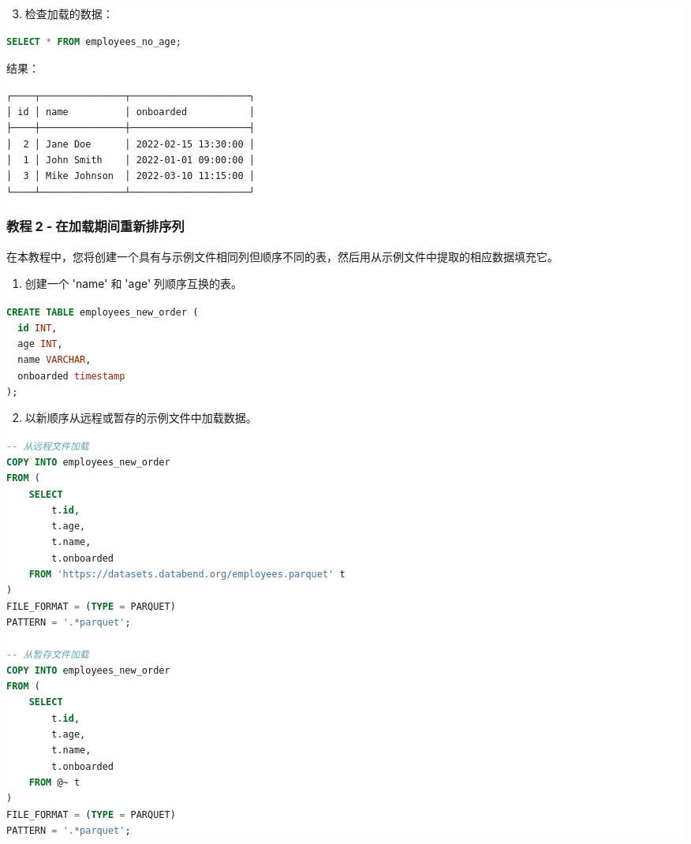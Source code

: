
3. 检查加载的数据：

```sql
SELECT * FROM employees_no_age;
```

结果：
```
┌────┬───────────────┬─────────────────────┐
│ id │ name          │ onboarded           │
├────┼───────────────┼─────────────────────┤
│  2 │ Jane Doe      │ 2022-02-15 13:30:00 │
│  1 │ John Smith    │ 2022-01-01 09:00:00 │
│  3 │ Mike Johnson  │ 2022-03-10 11:15:00 │
└────┴───────────────┴─────────────────────┘
```

### 教程 2 - 在加载期间重新排序列

在本教程中，您将创建一个具有与示例文件相同列但顺序不同的表，然后用从示例文件中提取的相应数据填充它。

1. 创建一个 'name' 和 'age' 列顺序互换的表。

```sql
CREATE TABLE employees_new_order (
  id INT,
  age INT,
  name VARCHAR,
  onboarded timestamp
);
```

2. 以新顺序从远程或暂存的示例文件中加载数据。

```sql
-- 从远程文件加载
COPY INTO employees_new_order
FROM (
    SELECT 
        t.id, 
        t.age, 
        t.name, 
        t.onboarded 
    FROM 'https://datasets.databend.org/employees.parquet' t
)
FILE_FORMAT = (TYPE = PARQUET)
PATTERN = '.*parquet';

-- 从暂存文件加载
COPY INTO employees_new_order
FROM (
    SELECT 
        t.id, 
        t.age, 
        t.name, 
        t.onboarded 
    FROM @~ t
)
FILE_FORMAT = (TYPE = PARQUET)
PATTERN = '.*parquet';
```
